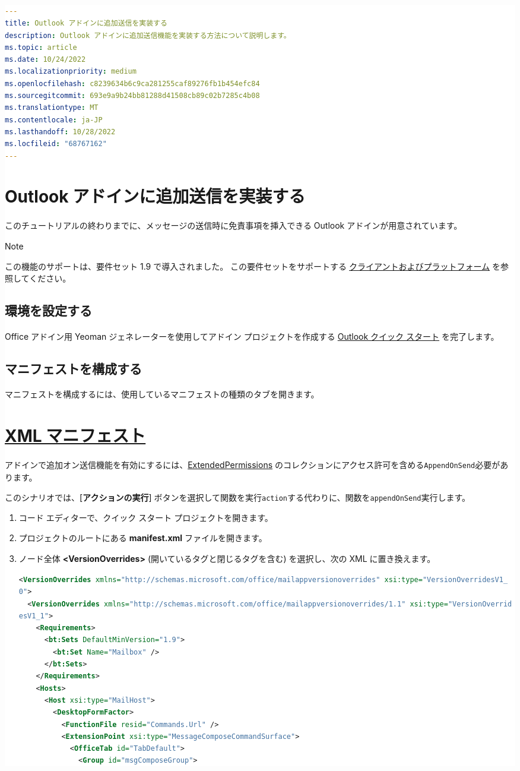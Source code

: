 ```yaml
---
title: Outlook アドインに追加送信を実装する
description: Outlook アドインに追加送信機能を実装する方法について説明します。
ms.topic: article
ms.date: 10/24/2022
ms.localizationpriority: medium
ms.openlocfilehash: c8239634b6c9ca281255caf89276fb1b454efc84
ms.sourcegitcommit: 693e9a9b24bb81288d41508cb89c02b7285c4b08
ms.translationtype: MT
ms.contentlocale: ja-JP
ms.lasthandoff: 10/28/2022
ms.locfileid: "68767162"
---
```

# <a name="implement-append-on-send-in-your-outlook-add-in"></a>Outlook アドインに追加送信を実装する

このチュートリアルの終わりまでに、メッセージの送信時に免責事項を挿入できる Outlook アドインが用意されています。

> [!NOTE]
> この機能のサポートは、要件セット 1.9 で導入されました。 この要件セットをサポートする [クライアントおよびプラットフォーム](/javascript/api/requirement-sets/outlook/outlook-api-requirement-sets#requirement-sets-supported-by-exchange-servers-and-outlook-clients) を参照してください。

## <a name="set-up-your-environment"></a>環境を設定する

Office アドイン用 Yeoman ジェネレーターを使用してアドイン プロジェクトを作成する [Outlook クイック スタート](../quickstarts/outlook-quickstart.md?tabs=yeomangenerator) を完了します。

## <a name="configure-the-manifest"></a>マニフェストを構成する

マニフェストを構成するには、使用しているマニフェストの種類のタブを開きます。

# <a name="xml-manifest"></a>[XML マニフェスト](#tab/xmlmanifest)

アドインで追加オン送信機能を有効にするには、[ExtendedPermissions](/javascript/api/manifest/extendedpermissions) のコレクションにアクセス許可を含める`AppendOnSend`必要があります。

このシナリオでは、[**アクションの実行**] ボタンを選択して関数を実行`action`する代わりに、関数を`appendOnSend`実行します。

1. コード エディターで、クイック スタート プロジェクトを開きます。

1. プロジェクトのルートにある **manifest.xml** ファイルを開きます。

1. ノード全体 **\<VersionOverrides\>** (開いているタグと閉じるタグを含む) を選択し、次の XML に置き換えます。

    ```XML
    <VersionOverrides xmlns="http://schemas.microsoft.com/office/mailappversionoverrides" xsi:type="VersionOverridesV1_0">
      <VersionOverrides xmlns="http://schemas.microsoft.com/office/mailappversionoverrides/1.1" xsi:type="VersionOverridesV1_1">
        <Requirements>
          <bt:Sets DefaultMinVersion="1.9">
            <bt:Set Name="Mailbox" />
          </bt:Sets>
        </Requirements>
        <Hosts>
          <Host xsi:type="MailHost">
            <DesktopFormFactor>
              <FunctionFile resid="Commands.Url" />
              <ExtensionPoint xsi:type="MessageComposeCommandSurface">
                <OfficeTab id="TabDefault">
                  <Group id="msgComposeGroup">